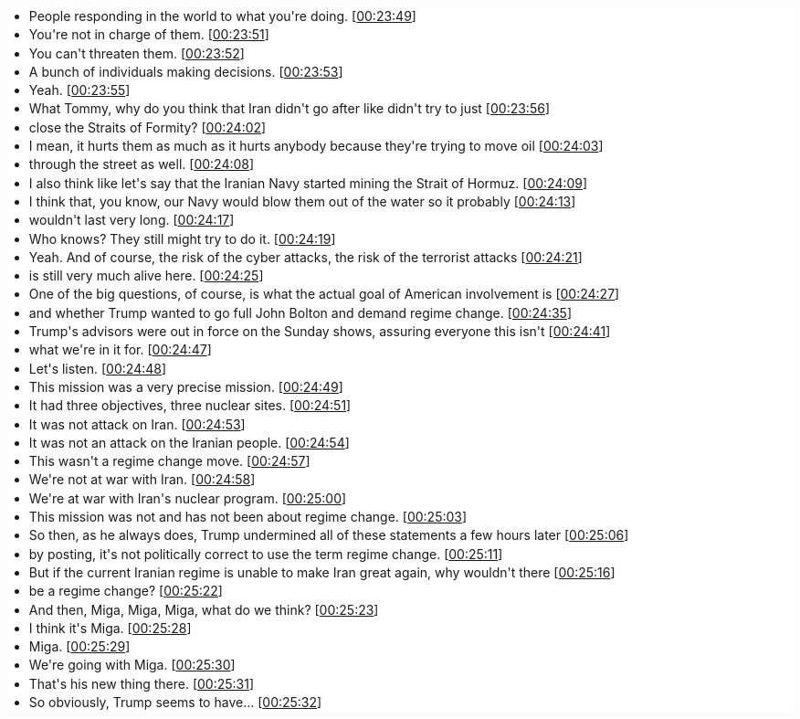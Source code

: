 *  People responding in the world to what you're doing. [[00:23:49](https://www.youtube.com/watch?v=E8AkzyEjw4w&t=1429.52s)]
*  You're not in charge of them. [[00:23:51](https://www.youtube.com/watch?v=E8AkzyEjw4w&t=1431.56s)]
*  You can't threaten them. [[00:23:52](https://www.youtube.com/watch?v=E8AkzyEjw4w&t=1432.32s)]
*  A bunch of individuals making decisions. [[00:23:53](https://www.youtube.com/watch?v=E8AkzyEjw4w&t=1433.12s)]
*  Yeah. [[00:23:55](https://www.youtube.com/watch?v=E8AkzyEjw4w&t=1435.52s)]
*  What Tommy, why do you think that Iran didn't go after like didn't try to just [[00:23:56](https://www.youtube.com/watch?v=E8AkzyEjw4w&t=1436.36s)]
*  close the Straits of Formity? [[00:24:02](https://www.youtube.com/watch?v=E8AkzyEjw4w&t=1442.28s)]
*  I mean, it hurts them as much as it hurts anybody because they're trying to move oil [[00:24:03](https://www.youtube.com/watch?v=E8AkzyEjw4w&t=1443.84s)]
*  through the street as well. [[00:24:08](https://www.youtube.com/watch?v=E8AkzyEjw4w&t=1448.8s)]
*  I also think like let's say that the Iranian Navy started mining the Strait of Hormuz. [[00:24:09](https://www.youtube.com/watch?v=E8AkzyEjw4w&t=1449.7199999999998s)]
*  I think that, you know, our Navy would blow them out of the water so it probably [[00:24:13](https://www.youtube.com/watch?v=E8AkzyEjw4w&t=1453.76s)]
*  wouldn't last very long. [[00:24:17](https://www.youtube.com/watch?v=E8AkzyEjw4w&t=1457.28s)]
*  Who knows? They still might try to do it. [[00:24:19](https://www.youtube.com/watch?v=E8AkzyEjw4w&t=1459.3999999999999s)]
*  Yeah. And of course, the risk of the cyber attacks, the risk of the terrorist attacks [[00:24:21](https://www.youtube.com/watch?v=E8AkzyEjw4w&t=1461.0s)]
*  is still very much alive here. [[00:24:25](https://www.youtube.com/watch?v=E8AkzyEjw4w&t=1465.0s)]
*  One of the big questions, of course, is what the actual goal of American involvement is [[00:24:27](https://www.youtube.com/watch?v=E8AkzyEjw4w&t=1467.96s)]
*  and whether Trump wanted to go full John Bolton and demand regime change. [[00:24:35](https://www.youtube.com/watch?v=E8AkzyEjw4w&t=1475.92s)]
*  Trump's advisors were out in force on the Sunday shows, assuring everyone this isn't [[00:24:41](https://www.youtube.com/watch?v=E8AkzyEjw4w&t=1481.64s)]
*  what we're in it for. [[00:24:47](https://www.youtube.com/watch?v=E8AkzyEjw4w&t=1487.0400000000002s)]
*  Let's listen. [[00:24:48](https://www.youtube.com/watch?v=E8AkzyEjw4w&t=1488.3600000000001s)]
*  This mission was a very precise mission. [[00:24:49](https://www.youtube.com/watch?v=E8AkzyEjw4w&t=1489.2s)]
*  It had three objectives, three nuclear sites. [[00:24:51](https://www.youtube.com/watch?v=E8AkzyEjw4w&t=1491.5600000000002s)]
*  It was not attack on Iran. [[00:24:53](https://www.youtube.com/watch?v=E8AkzyEjw4w&t=1493.68s)]
*  It was not an attack on the Iranian people. [[00:24:54](https://www.youtube.com/watch?v=E8AkzyEjw4w&t=1494.88s)]
*  This wasn't a regime change move. [[00:24:57](https://www.youtube.com/watch?v=E8AkzyEjw4w&t=1497.1200000000001s)]
*  We're not at war with Iran. [[00:24:58](https://www.youtube.com/watch?v=E8AkzyEjw4w&t=1498.72s)]
*  We're at war with Iran's nuclear program. [[00:25:00](https://www.youtube.com/watch?v=E8AkzyEjw4w&t=1500.24s)]
*  This mission was not and has not been about regime change. [[00:25:03](https://www.youtube.com/watch?v=E8AkzyEjw4w&t=1503.0s)]
*  So then, as he always does, Trump undermined all of these statements a few hours later [[00:25:06](https://www.youtube.com/watch?v=E8AkzyEjw4w&t=1506.68s)]
*  by posting, it's not politically correct to use the term regime change. [[00:25:11](https://www.youtube.com/watch?v=E8AkzyEjw4w&t=1511.28s)]
*  But if the current Iranian regime is unable to make Iran great again, why wouldn't there [[00:25:16](https://www.youtube.com/watch?v=E8AkzyEjw4w&t=1516.84s)]
*  be a regime change? [[00:25:22](https://www.youtube.com/watch?v=E8AkzyEjw4w&t=1522.64s)]
*  And then, Miga, Miga, Miga, what do we think? [[00:25:23](https://www.youtube.com/watch?v=E8AkzyEjw4w&t=1523.8799999999999s)]
*  I think it's Miga. [[00:25:28](https://www.youtube.com/watch?v=E8AkzyEjw4w&t=1528.24s)]
*  Miga. [[00:25:29](https://www.youtube.com/watch?v=E8AkzyEjw4w&t=1529.56s)]
*  We're going with Miga. [[00:25:30](https://www.youtube.com/watch?v=E8AkzyEjw4w&t=1530.04s)]
*  That's his new thing there. [[00:25:31](https://www.youtube.com/watch?v=E8AkzyEjw4w&t=1531.56s)]
*  So obviously, Trump seems to have... [[00:25:32](https://www.youtube.com/watch?v=E8AkzyEjw4w&t=1532.76s)]